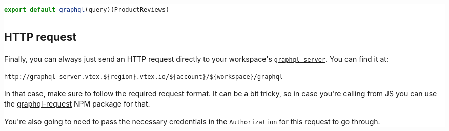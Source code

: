 ```js
export default graphql(query)(ProductReviews)
```

## HTTP request

Finally, you can always just send an HTTP request directly to your workspace's [`graphql-server`](https://github.com/vtex/graphql-server). You can find it at:

```
http://graphql-server.vtex.${region}.vtex.io/${account}/${workspace}/graphql
```

In that case, make sure to follow the [required request format](http://graphql.org/learn/serving-over-http/#http-methods-headers-and-body). It can be a bit tricky, so in case you're calling from JS you can use the [graphql-request](https://www.npmjs.com/package/graphql-request) NPM package for that.

You're also going to need to pass the necessary credentials in the `Authorization` for this request to go through.
